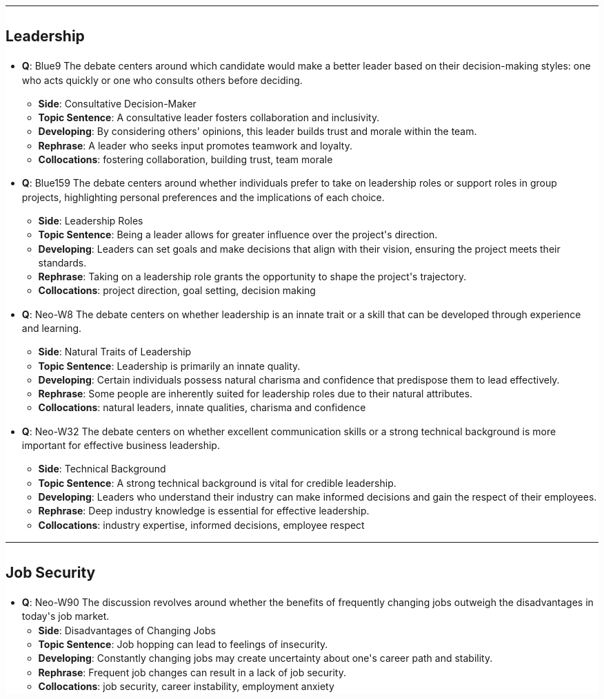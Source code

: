 ----
 ## Leadership
- **Q**: Blue9 
 The debate centers around which candidate would make a better leader based on their decision-making styles: one who acts quickly or one who consults others before deciding.
  - **Side**: Consultative Decision-Maker
  - **Topic Sentence**: A consultative leader fosters collaboration and inclusivity.
  - **Developing**: By considering others' opinions, this leader builds trust and morale within the team.
  - **Rephrase**: A leader who seeks input promotes teamwork and loyalty.
  - **Collocations**: fostering collaboration, building trust, team morale

- **Q**: Blue159 
 The debate centers around whether individuals prefer to take on leadership roles or support roles in group projects, highlighting personal preferences and the implications of each choice.
  - **Side**: Leadership Roles
  - **Topic Sentence**: Being a leader allows for greater influence over the project's direction.
  - **Developing**: Leaders can set goals and make decisions that align with their vision, ensuring the project meets their standards.
  - **Rephrase**: Taking on a leadership role grants the opportunity to shape the project's trajectory.
  - **Collocations**: project direction, goal setting, decision making

- **Q**: Neo-W8 
 The debate centers on whether leadership is an innate trait or a skill that can be developed through experience and learning.
  - **Side**: Natural Traits of Leadership
  - **Topic Sentence**: Leadership is primarily an innate quality.
  - **Developing**: Certain individuals possess natural charisma and confidence that predispose them to lead effectively.
  - **Rephrase**: Some people are inherently suited for leadership roles due to their natural attributes.
  - **Collocations**: natural leaders, innate qualities, charisma and confidence

- **Q**: Neo-W32 
 The debate centers on whether excellent communication skills or a strong technical background is more important for effective business leadership.
  - **Side**: Technical Background
  - **Topic Sentence**: A strong technical background is vital for credible leadership.
  - **Developing**: Leaders who understand their industry can make informed decisions and gain the respect of their employees.
  - **Rephrase**: Deep industry knowledge is essential for effective leadership.
  - **Collocations**: industry expertise, informed decisions, employee respect

----
 ## Job Security
- **Q**: Neo-W90 
 The discussion revolves around whether the benefits of frequently changing jobs outweigh the disadvantages in today's job market.
  - **Side**: Disadvantages of Changing Jobs
  - **Topic Sentence**: Job hopping can lead to feelings of insecurity.
  - **Developing**: Constantly changing jobs may create uncertainty about one's career path and stability.
  - **Rephrase**: Frequent job changes can result in a lack of job security.
  - **Collocations**: job security, career instability, employment anxiety
